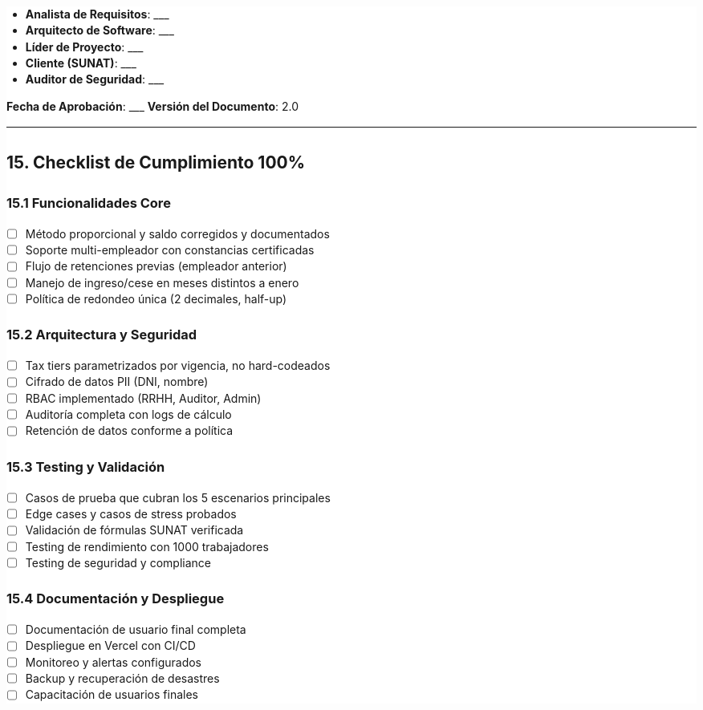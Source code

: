 - **Analista de Requisitos**: ___
- **Arquitecto de Software**: ___
- **Líder de Proyecto**: ___
- **Cliente (SUNAT)**: ___
- **Auditor de Seguridad**: ___

**Fecha de Aprobación**: ___
**Versión del Documento**: 2.0

---

## 15. Checklist de Cumplimiento 100%

### 15.1 Funcionalidades Core
- [ ] Método proporcional y saldo corregidos y documentados
- [ ] Soporte multi-empleador con constancias certificadas
- [ ] Flujo de retenciones previas (empleador anterior)
- [ ] Manejo de ingreso/cese en meses distintos a enero
- [ ] Política de redondeo única (2 decimales, half-up)

### 15.2 Arquitectura y Seguridad
- [ ] Tax tiers parametrizados por vigencia, no hard-codeados
- [ ] Cifrado de datos PII (DNI, nombre)
- [ ] RBAC implementado (RRHH, Auditor, Admin)
- [ ] Auditoría completa con logs de cálculo
- [ ] Retención de datos conforme a política

### 15.3 Testing y Validación
- [ ] Casos de prueba que cubran los 5 escenarios principales
- [ ] Edge cases y casos de stress probados
- [ ] Validación de fórmulas SUNAT verificada
- [ ] Testing de rendimiento con 1000 trabajadores
- [ ] Testing de seguridad y compliance

### 15.4 Documentación y Despliegue
- [ ] Documentación de usuario final completa
- [ ] Despliegue en Vercel con CI/CD
- [ ] Monitoreo y alertas configurados
- [ ] Backup y recuperación de desastres
- [ ] Capacitación de usuarios finales
